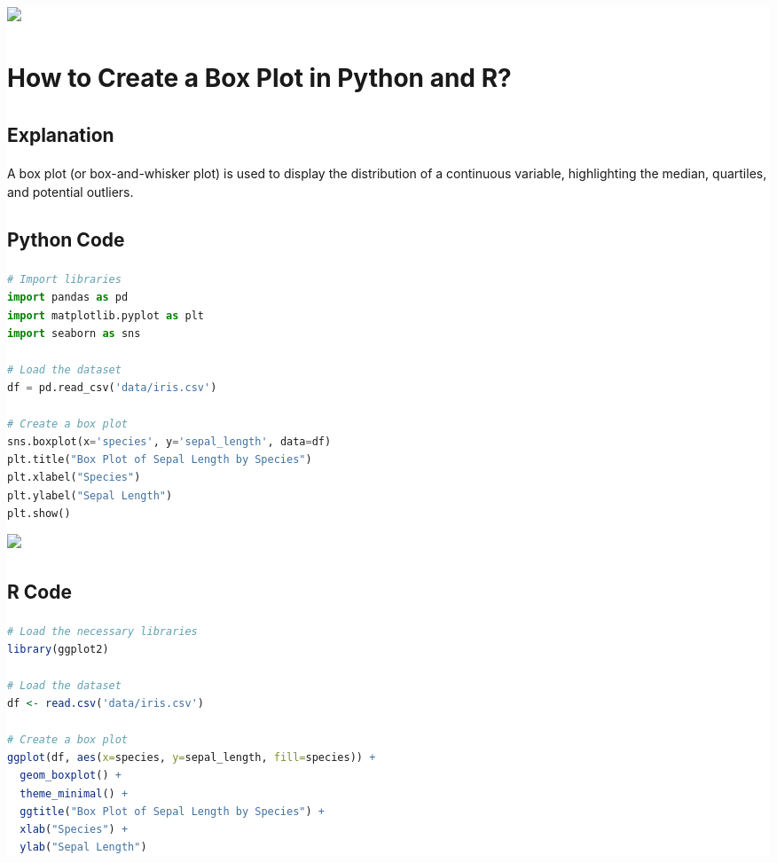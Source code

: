 <img src="data-visualization_files/figure-html/unnamed-chunk-5-1.png" width="672" />

# How to Create a Box Plot in Python and R?

## Explanation

A box plot (or box-and-whisker plot) is used to display the distribution of a continuous variable, highlighting the median, quartiles, and potential outliers.

## Python Code


```python
# Import libraries
import pandas as pd
import matplotlib.pyplot as plt
import seaborn as sns

# Load the dataset
df = pd.read_csv('data/iris.csv')

# Create a box plot
sns.boxplot(x='species', y='sepal_length', data=df)
plt.title("Box Plot of Sepal Length by Species")
plt.xlabel("Species")
plt.ylabel("Sepal Length")
plt.show()
```


    
![](data-visualization_files/data-visualization_13_0.png)
    


## R Code


``` r
# Load the necessary libraries
library(ggplot2)

# Load the dataset
df <- read.csv('data/iris.csv')

# Create a box plot
ggplot(df, aes(x=species, y=sepal_length, fill=species)) +
  geom_boxplot() +
  theme_minimal() +
  ggtitle("Box Plot of Sepal Length by Species") +
  xlab("Species") +
  ylab("Sepal Length")
```
